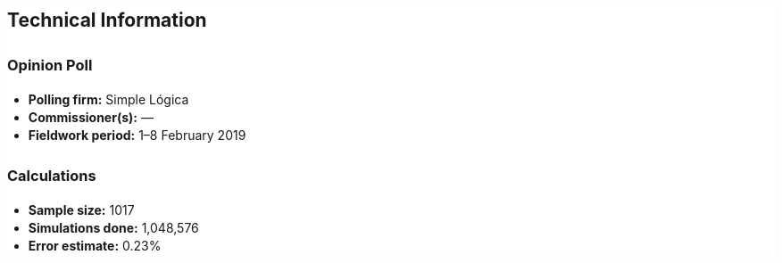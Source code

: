 
## Technical Information

### Opinion Poll

+ **Polling firm:** Simple Lógica
+ **Commissioner(s):** —
+ **Fieldwork period:** 1–8 February 2019

### Calculations

+ **Sample size:** 1017
+ **Simulations done:** 1,048,576
+ **Error estimate:** 0.23%

